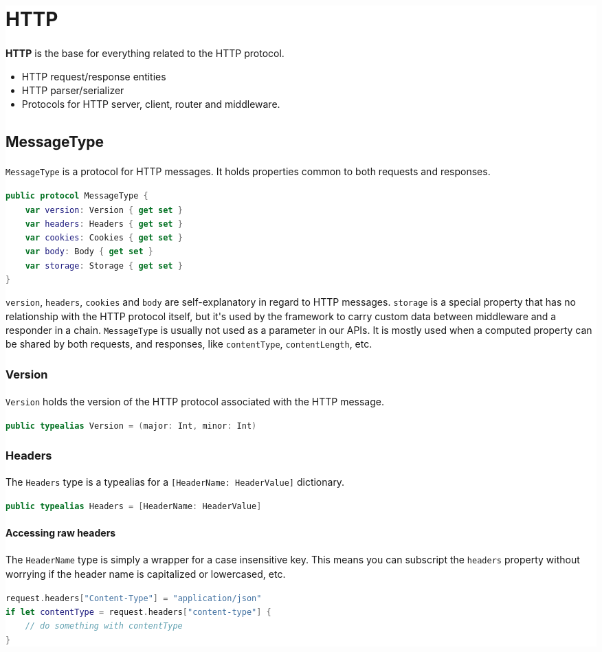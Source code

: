# HTTP

**HTTP** is the base for everything related to the HTTP protocol.

- HTTP request/response entities
- HTTP parser/serializer
- Protocols for HTTP server, client, router and middleware.

## MessageType

`MessageType` is a protocol for HTTP messages. It holds properties common to both requests and responses.

```swift
public protocol MessageType {
    var version: Version { get set }
    var headers: Headers { get set }
    var cookies: Cookies { get set }
    var body: Body { get set }
    var storage: Storage { get set }
}
```

`version`, `headers`, `cookies` and `body` are self-explanatory in regard to HTTP messages. `storage` is a special property that has no relationship with the HTTP protocol itself, but it's used by the framework to carry custom data between middleware and a responder in a chain. `MessageType` is usually not used as a parameter in our APIs. It is mostly used when a computed property can be shared by both requests, and responses, like `contentType`, `contentLength`, etc.

### Version

`Version` holds the version of the HTTP protocol associated with the HTTP message.

```swift
public typealias Version = (major: Int, minor: Int)
```

### Headers

The `Headers` type is a typealias for a `[HeaderName: HeaderValue]` dictionary.

```swift
public typealias Headers = [HeaderName: HeaderValue]
```

#### Accessing raw headers

The `HeaderName` type is simply a wrapper for a case insensitive key. This means you can subscript  the `headers` property without worrying if the header name is capitalized or lowercased, etc.

```swift
request.headers["Content-Type"] = "application/json"
if let contentType = request.headers["content-type"] {
    // do something with contentType
}
```
